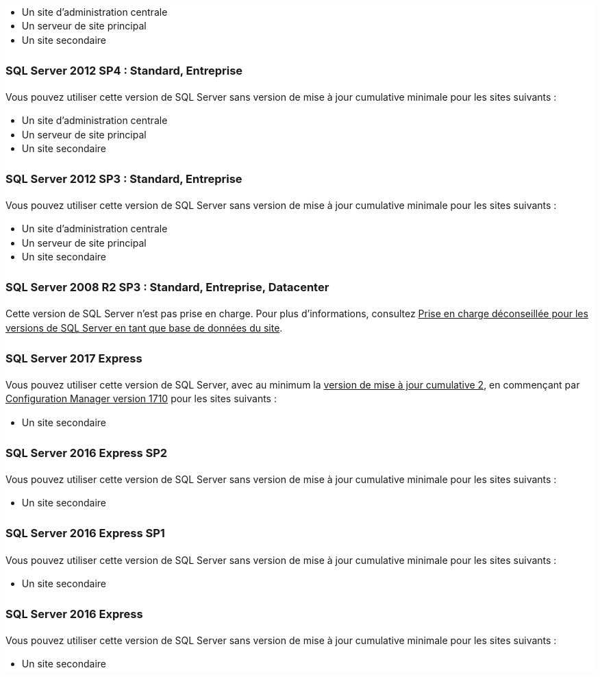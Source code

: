 -   Un site d’administration centrale  
-   Un serveur de site principal  
-   Un site secondaire

### <a name="sql-server-2012-sp4-standard-enterprise"></a>SQL Server 2012 SP4 : Standard, Entreprise  
 Vous pouvez utiliser cette version de SQL Server sans version de mise à jour cumulative minimale pour les sites suivants :  

-   Un site d’administration centrale  
-   Un serveur de site principal  
-   Un site secondaire  

### <a name="sql-server-2012-sp3-standard-enterprise"></a>SQL Server 2012 SP3 : Standard, Entreprise  
 Vous pouvez utiliser cette version de SQL Server sans version de mise à jour cumulative minimale pour les sites suivants :  

-   Un site d’administration centrale  
-   Un serveur de site principal  
-   Un site secondaire  

### <a name="sql-server-2008-r2-sp3-standard-enterprise-datacenter"></a>SQL Server 2008 R2 SP3 : Standard, Entreprise, Datacenter     
  Cette version de SQL Server n’est pas prise en charge. Pour plus d’informations, consultez [Prise en charge déconseillée pour les versions de SQL Server en tant que base de données du site](/sccm/core/plan-design/changes/deprecated/removed-and-deprecated-server#deprecated-support-for-sql-server-versions-as-a-site-database).  

### <a name="sql-server-2017-express"></a>SQL Server 2017 Express   
Vous pouvez utiliser cette version de SQL Server, avec au minimum la [version de mise à jour cumulative 2](https://support.microsoft.com/help/4052574), en commençant par [Configuration Manager version 1710](/sccm/core/plan-design/changes/whats-new-in-version-1710) pour les sites suivants :
-   Un site secondaire


### <a name="sql-server-2016-express-sp2"></a>SQL Server 2016 Express SP2  
Vous pouvez utiliser cette version de SQL Server sans version de mise à jour cumulative minimale pour les sites suivants :
-   Un site secondaire

### <a name="sql-server-2016-express-sp1"></a>SQL Server 2016 Express SP1  
Vous pouvez utiliser cette version de SQL Server sans version de mise à jour cumulative minimale pour les sites suivants :
-   Un site secondaire

### <a name="sql-server-2016-express"></a>SQL Server 2016 Express
Vous pouvez utiliser cette version de SQL Server sans version de mise à jour cumulative minimale pour les sites suivants :
-   Un site secondaire
